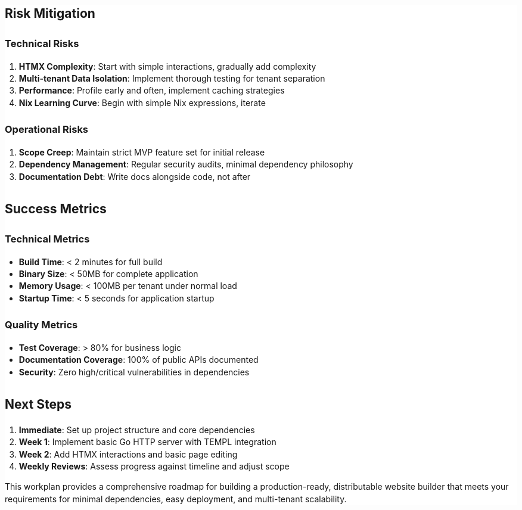 ## Risk Mitigation

### Technical Risks
1. **HTMX Complexity**: Start with simple interactions, gradually add complexity
2. **Multi-tenant Data Isolation**: Implement thorough testing for tenant separation
3. **Performance**: Profile early and often, implement caching strategies
4. **Nix Learning Curve**: Begin with simple Nix expressions, iterate

### Operational Risks
1. **Scope Creep**: Maintain strict MVP feature set for initial release
2. **Dependency Management**: Regular security audits, minimal dependency philosophy
3. **Documentation Debt**: Write docs alongside code, not after

## Success Metrics

### Technical Metrics
- **Build Time**: < 2 minutes for full build
- **Binary Size**: < 50MB for complete application
- **Memory Usage**: < 100MB per tenant under normal load
- **Startup Time**: < 5 seconds for application startup

### Quality Metrics
- **Test Coverage**: > 80% for business logic
- **Documentation Coverage**: 100% of public APIs documented
- **Security**: Zero high/critical vulnerabilities in dependencies

## Next Steps

1. **Immediate**: Set up project structure and core dependencies
2. **Week 1**: Implement basic Go HTTP server with TEMPL integration
3. **Week 2**: Add HTMX interactions and basic page editing
4. **Weekly Reviews**: Assess progress against timeline and adjust scope

This workplan provides a comprehensive roadmap for building a production-ready, distributable website builder that meets your requirements for minimal dependencies, easy deployment, and multi-tenant scalability.